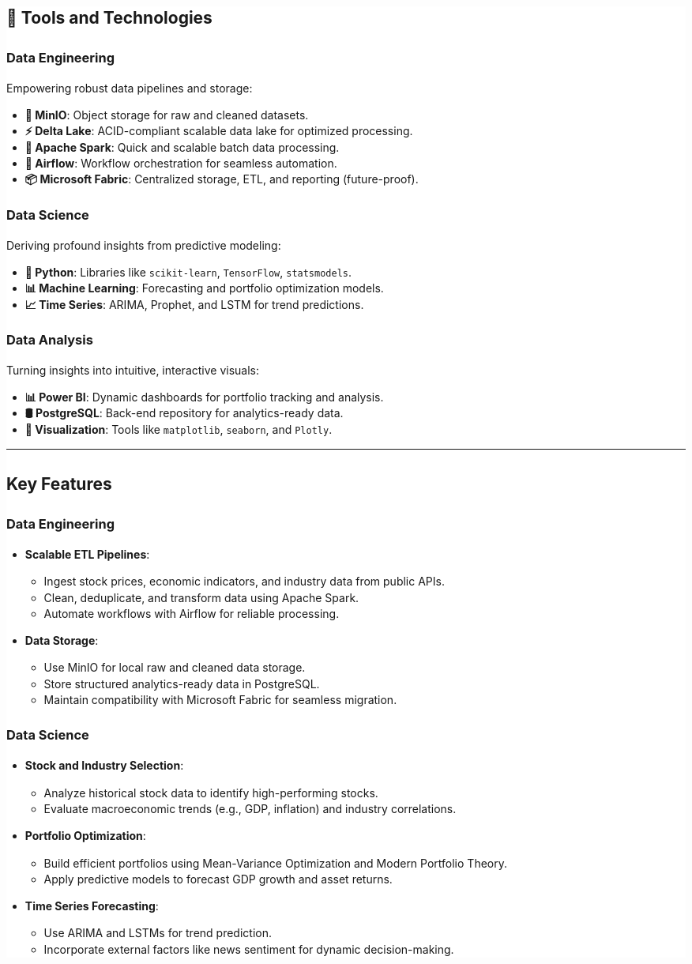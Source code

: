 
## **🧰 Tools and Technologies**

### **Data Engineering**  
Empowering robust data pipelines and storage:
- **🔗 MinIO**: Object storage for raw and cleaned datasets.  
- **⚡ Delta Lake**: ACID-compliant scalable data lake for optimized processing.  
- **🚂 Apache Spark**: Quick and scalable batch data processing.  
- **📅 Airflow**: Workflow orchestration for seamless automation.  
- **📦 Microsoft Fabric**: Centralized storage, ETL, and reporting (future-proof).  

### **Data Science**  
Deriving profound insights from predictive modeling:
- **🧪 Python**: Libraries like `scikit-learn`, `TensorFlow`, `statsmodels`.  
- **📊 Machine Learning**: Forecasting and portfolio optimization models.  
- **📈 Time Series**: ARIMA, Prophet, and LSTM for trend predictions.  

### **Data Analysis**  
Turning insights into intuitive, interactive visuals:
- **📊 Power BI**: Dynamic dashboards for portfolio tracking and analysis.  
- **🛢️ PostgreSQL**: Back-end repository for analytics-ready data.  
- **🎨 Visualization**: Tools like `matplotlib`, `seaborn`, and `Plotly`.  

---

## Key Features

### Data Engineering
- **Scalable ETL Pipelines**:
    - Ingest stock prices, economic indicators, and industry data from public APIs.
    - Clean, deduplicate, and transform data using Apache Spark.
    - Automate workflows with Airflow for reliable processing.

- **Data Storage**:
    - Use MinIO for local raw and cleaned data storage.
    - Store structured analytics-ready data in PostgreSQL.
    - Maintain compatibility with Microsoft Fabric for seamless migration.

### Data Science
- **Stock and Industry Selection**:
    - Analyze historical stock data to identify high-performing stocks.
    - Evaluate macroeconomic trends (e.g., GDP, inflation) and industry correlations.

- **Portfolio Optimization**:
    - Build efficient portfolios using Mean-Variance Optimization and Modern Portfolio Theory.
    - Apply predictive models to forecast GDP growth and asset returns.

- **Time Series Forecasting**:
    - Use ARIMA and LSTMs for trend prediction.
    - Incorporate external factors like news sentiment for dynamic decision-making.
